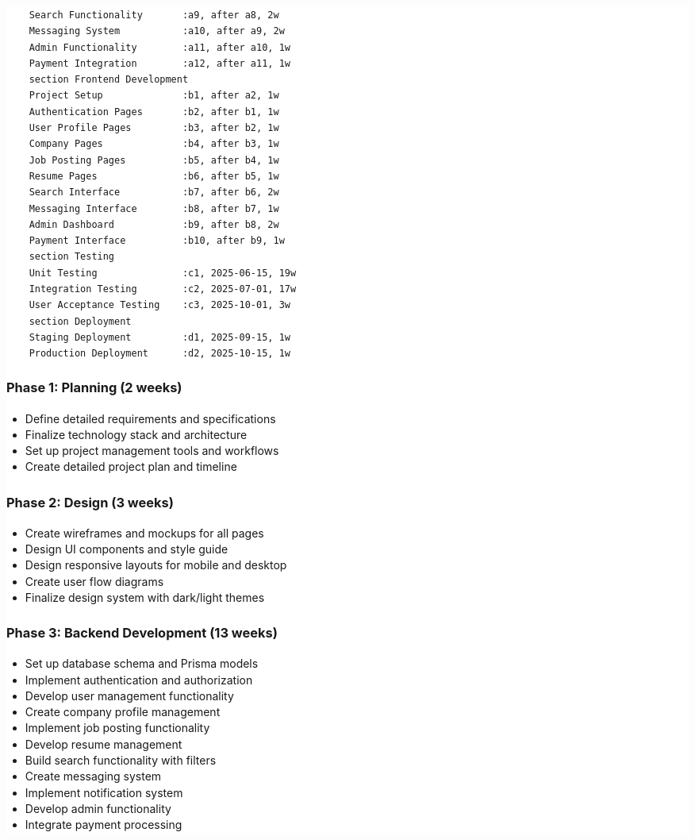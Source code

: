 ```mermaid
    Search Functionality       :a9, after a8, 2w
    Messaging System           :a10, after a9, 2w
    Admin Functionality        :a11, after a10, 1w
    Payment Integration        :a12, after a11, 1w
    section Frontend Development
    Project Setup              :b1, after a2, 1w
    Authentication Pages       :b2, after b1, 1w
    User Profile Pages         :b3, after b2, 1w
    Company Pages              :b4, after b3, 1w
    Job Posting Pages          :b5, after b4, 1w
    Resume Pages               :b6, after b5, 1w
    Search Interface           :b7, after b6, 2w
    Messaging Interface        :b8, after b7, 1w
    Admin Dashboard            :b9, after b8, 2w
    Payment Interface          :b10, after b9, 1w
    section Testing
    Unit Testing               :c1, 2025-06-15, 19w
    Integration Testing        :c2, 2025-07-01, 17w
    User Acceptance Testing    :c3, 2025-10-01, 3w
    section Deployment
    Staging Deployment         :d1, 2025-09-15, 1w
    Production Deployment      :d2, 2025-10-15, 1w
```

### Phase 1: Planning (2 weeks)
- Define detailed requirements and specifications
- Finalize technology stack and architecture
- Set up project management tools and workflows
- Create detailed project plan and timeline

### Phase 2: Design (3 weeks)
- Create wireframes and mockups for all pages
- Design UI components and style guide
- Design responsive layouts for mobile and desktop
- Create user flow diagrams
- Finalize design system with dark/light themes

### Phase 3: Backend Development (13 weeks)
- Set up database schema and Prisma models
- Implement authentication and authorization
- Develop user management functionality
- Create company profile management
- Implement job posting functionality
- Develop resume management
- Build search functionality with filters
- Create messaging system
- Implement notification system
- Develop admin functionality
- Integrate payment processing
